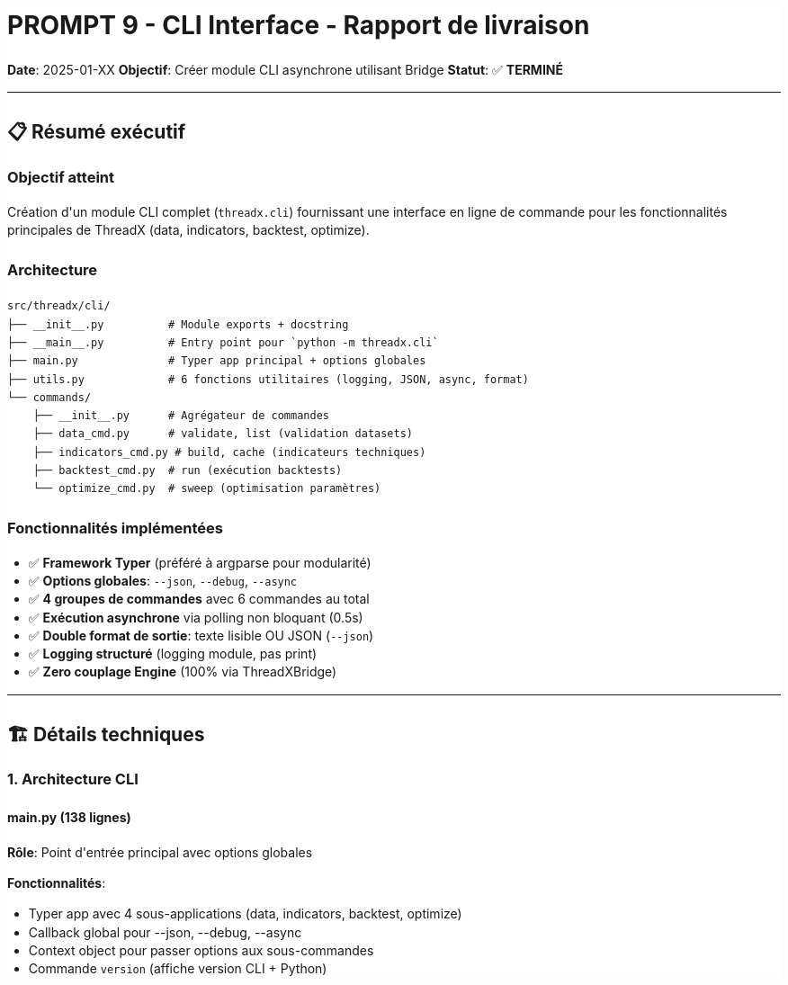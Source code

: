 # PROMPT 9 - CLI Interface - Rapport de livraison

**Date**: 2025-01-XX
**Objectif**: Créer module CLI asynchrone utilisant Bridge
**Statut**: ✅ **TERMINÉ**

---

## 📋 Résumé exécutif

### Objectif atteint
Création d'un module CLI complet (`threadx.cli`) fournissant une interface en ligne de commande pour les fonctionnalités principales de ThreadX (data, indicators, backtest, optimize).

### Architecture
```
src/threadx/cli/
├── __init__.py          # Module exports + docstring
├── __main__.py          # Entry point pour `python -m threadx.cli`
├── main.py              # Typer app principal + options globales
├── utils.py             # 6 fonctions utilitaires (logging, JSON, async, format)
└── commands/
    ├── __init__.py      # Agrégateur de commandes
    ├── data_cmd.py      # validate, list (validation datasets)
    ├── indicators_cmd.py # build, cache (indicateurs techniques)
    ├── backtest_cmd.py  # run (exécution backtests)
    └── optimize_cmd.py  # sweep (optimisation paramètres)
```

### Fonctionnalités implémentées
- ✅ **Framework Typer** (préféré à argparse pour modularité)
- ✅ **Options globales**: `--json`, `--debug`, `--async`
- ✅ **4 groupes de commandes** avec 6 commandes au total
- ✅ **Exécution asynchrone** via polling non bloquant (0.5s)
- ✅ **Double format de sortie**: texte lisible OU JSON (`--json`)
- ✅ **Logging structuré** (logging module, pas print)
- ✅ **Zero couplage Engine** (100% via ThreadXBridge)

---

## 🏗️ Détails techniques

### 1. Architecture CLI

#### **main.py** (138 lignes)
**Rôle**: Point d'entrée principal avec options globales

**Fonctionnalités**:
- Typer app avec 4 sous-applications (data, indicators, backtest, optimize)
- Callback global pour --json, --debug, --async
- Context object pour passer options aux sous-commandes
- Commande `version` (affiche version CLI + Python)

